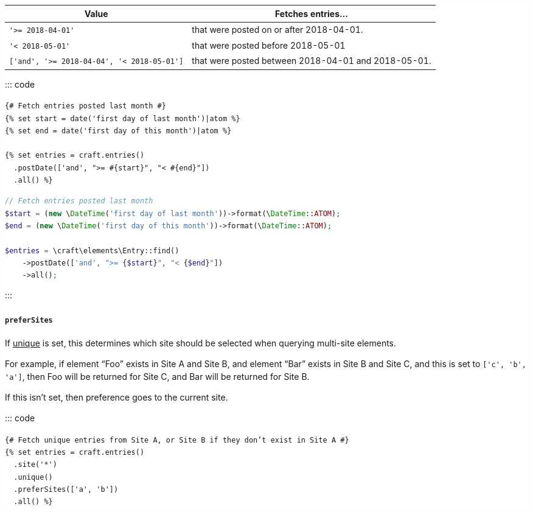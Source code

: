 | Value | Fetches entries…
| - | -
| `'>= 2018-04-01'` | that were posted on or after 2018-04-01.
| `'< 2018-05-01'` | that were posted before 2018-05-01
| `['and', '>= 2018-04-04', '< 2018-05-01']` | that were posted between 2018-04-01 and 2018-05-01.



::: code
```twig
{# Fetch entries posted last month #}
{% set start = date('first day of last month')|atom %}
{% set end = date('first day of this month')|atom %}

{% set entries = craft.entries()
  .postDate(['and', ">= #{start}", "< #{end}"])
  .all() %}
```

```php
// Fetch entries posted last month
$start = (new \DateTime('first day of last month'))->format(\DateTime::ATOM);
$end = (new \DateTime('first day of this month'))->format(\DateTime::ATOM);

$entries = \craft\elements\Entry::find()
    ->postDate(['and', ">= {$start}", "< {$end}"])
    ->all();
```
:::


#### `preferSites`

If [unique](#unique) is set, this determines which site should be selected when querying multi-site elements.



For example, if element “Foo” exists in Site A and Site B, and element “Bar” exists in Site B and Site C,
and this is set to `['c', 'b', 'a']`, then Foo will be returned for Site C, and Bar will be returned
for Site B.

If this isn’t set, then preference goes to the current site.



::: code
```twig
{# Fetch unique entries from Site A, or Site B if they don’t exist in Site A #}
{% set entries = craft.entries()
  .site('*')
  .unique()
  .preferSites(['a', 'b'])
  .all() %}
```
